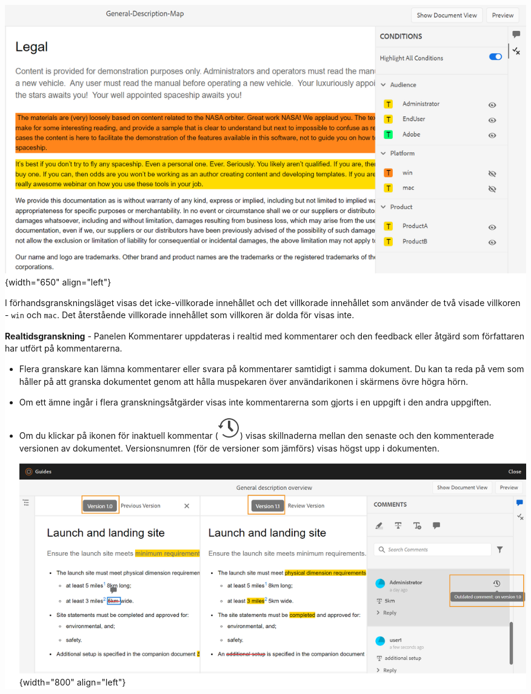 ![](images/review-condition-normal-mode.png){width="650" align="left"}

I förhandsgranskningsläget visas det icke-villkorade innehållet och det villkorade innehållet som använder de två visade villkoren - `win` och `mac`. Det återstående villkorade innehållet som villkoren är dolda för visas inte.

**Realtidsgranskning** -   Panelen Kommentarer uppdateras i realtid med kommentarer och den feedback eller åtgärd som författaren har utfört på kommentarerna.

- Flera granskare kan lämna kommentarer eller svara på kommentarer samtidigt i samma dokument. Du kan ta reda på vem som håller på att granska dokumentet genom att hålla muspekaren över användarikonen i skärmens övre högra hörn.

- Om ett ämne ingår i flera granskningsåtgärder visas inte kommentarerna som gjorts i en uppgift i den andra uppgiften.

- Om du klickar på ikonen för inaktuell kommentar \(![](images/outdated-comment-icon.svg)\) visas skillnaderna mellan den senaste och den kommenterade versionen av dokumentet. Versionsnumren \(för de versioner som jämförs\) visas högst upp i dokumenten.

  ![](images/comments-page-review-mode.png){width="800" align="left"}
